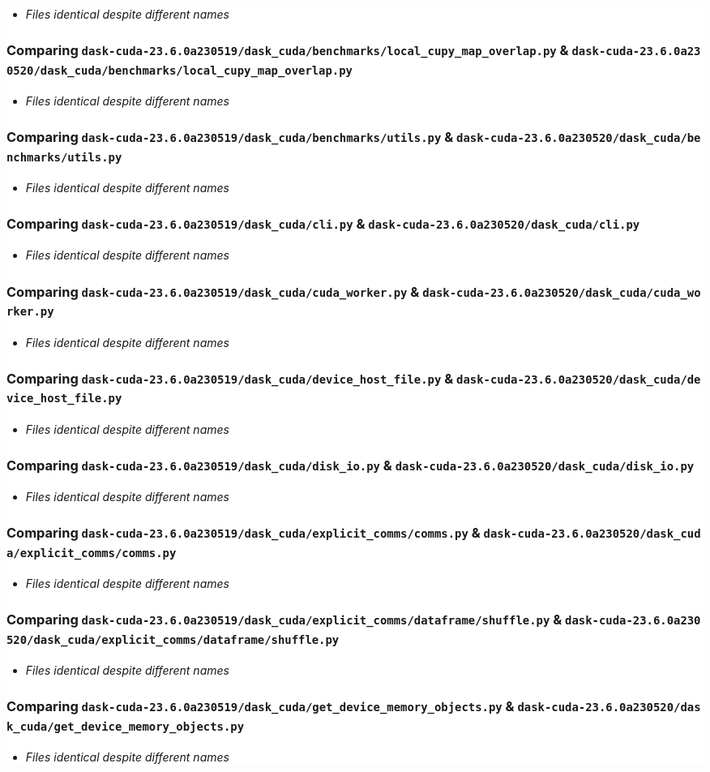  * *Files identical despite different names*

### Comparing `dask-cuda-23.6.0a230519/dask_cuda/benchmarks/local_cupy_map_overlap.py` & `dask-cuda-23.6.0a230520/dask_cuda/benchmarks/local_cupy_map_overlap.py`

 * *Files identical despite different names*

### Comparing `dask-cuda-23.6.0a230519/dask_cuda/benchmarks/utils.py` & `dask-cuda-23.6.0a230520/dask_cuda/benchmarks/utils.py`

 * *Files identical despite different names*

### Comparing `dask-cuda-23.6.0a230519/dask_cuda/cli.py` & `dask-cuda-23.6.0a230520/dask_cuda/cli.py`

 * *Files identical despite different names*

### Comparing `dask-cuda-23.6.0a230519/dask_cuda/cuda_worker.py` & `dask-cuda-23.6.0a230520/dask_cuda/cuda_worker.py`

 * *Files identical despite different names*

### Comparing `dask-cuda-23.6.0a230519/dask_cuda/device_host_file.py` & `dask-cuda-23.6.0a230520/dask_cuda/device_host_file.py`

 * *Files identical despite different names*

### Comparing `dask-cuda-23.6.0a230519/dask_cuda/disk_io.py` & `dask-cuda-23.6.0a230520/dask_cuda/disk_io.py`

 * *Files identical despite different names*

### Comparing `dask-cuda-23.6.0a230519/dask_cuda/explicit_comms/comms.py` & `dask-cuda-23.6.0a230520/dask_cuda/explicit_comms/comms.py`

 * *Files identical despite different names*

### Comparing `dask-cuda-23.6.0a230519/dask_cuda/explicit_comms/dataframe/shuffle.py` & `dask-cuda-23.6.0a230520/dask_cuda/explicit_comms/dataframe/shuffle.py`

 * *Files identical despite different names*

### Comparing `dask-cuda-23.6.0a230519/dask_cuda/get_device_memory_objects.py` & `dask-cuda-23.6.0a230520/dask_cuda/get_device_memory_objects.py`

 * *Files identical despite different names*
